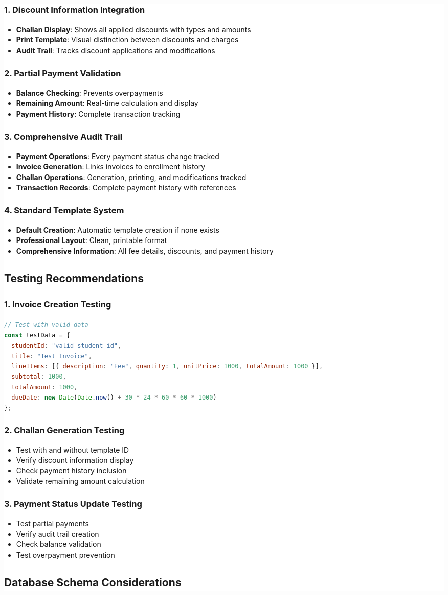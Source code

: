### 1. Discount Information Integration
- **Challan Display**: Shows all applied discounts with types and amounts
- **Print Template**: Visual distinction between discounts and charges
- **Audit Trail**: Tracks discount applications and modifications

### 2. Partial Payment Validation
- **Balance Checking**: Prevents overpayments
- **Remaining Amount**: Real-time calculation and display
- **Payment History**: Complete transaction tracking

### 3. Comprehensive Audit Trail
- **Payment Operations**: Every payment status change tracked
- **Invoice Generation**: Links invoices to enrollment history
- **Challan Operations**: Generation, printing, and modifications tracked
- **Transaction Records**: Complete payment history with references

### 4. Standard Template System
- **Default Creation**: Automatic template creation if none exists
- **Professional Layout**: Clean, printable format
- **Comprehensive Information**: All fee details, discounts, and payment history

## Testing Recommendations

### 1. Invoice Creation Testing
```javascript
// Test with valid data
const testData = {
  studentId: "valid-student-id",
  title: "Test Invoice",
  lineItems: [{ description: "Fee", quantity: 1, unitPrice: 1000, totalAmount: 1000 }],
  subtotal: 1000,
  totalAmount: 1000,
  dueDate: new Date(Date.now() + 30 * 24 * 60 * 60 * 1000)
};
```

### 2. Challan Generation Testing
- Test with and without template ID
- Verify discount information display
- Check payment history inclusion
- Validate remaining amount calculation

### 3. Payment Status Update Testing
- Test partial payments
- Verify audit trail creation
- Check balance validation
- Test overpayment prevention

## Database Schema Considerations
